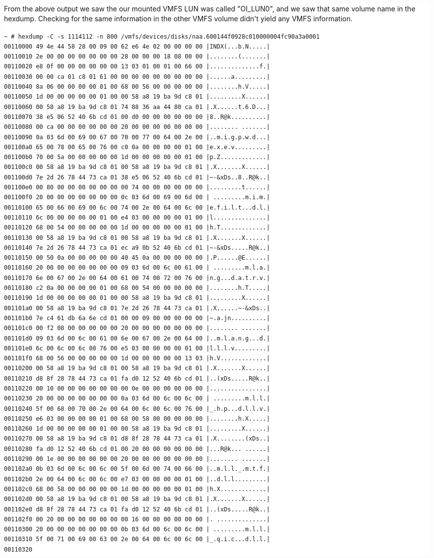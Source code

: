 
From the above output we saw the our mounted VMFS LUN was called "OI_LUN0", and we saw that same volume name in the hexdump. Checking for the same information in the other VMFS volume didn't yield any VMFS information.


	~ # hexdump -C -s 1114112 -n 800 /vmfs/devices/disks/naa.600144f0928c010000004fc90a3a0001
	00110000 49 4e 44 58 28 00 09 00 62 e6 4e 02 00 00 00 00 |INDX(...b.N.....|
	00110010 2e 00 00 00 00 00 00 00 28 00 00 00 18 08 00 00 |........(.......|
	00110020 e8 0f 00 00 00 00 00 00 13 03 01 00 01 00 66 00 |..............f.|
	00110030 00 00 ca 01 c8 01 61 00 00 00 00 00 00 00 00 00 |......a.........|
	00110040 8a 06 00 00 00 00 01 00 68 00 56 00 00 00 00 00 |........h.V.....|
	00110050 1d 00 00 00 00 00 01 00 00 58 a8 19 ba 9d c8 01 |.........X......|
	00110060 00 58 a8 19 ba 9d c8 01 74 88 36 aa 44 80 ca 01 |.X......t.6.D...|
	00110070 38 e5 06 52 40 6b cd 01 00 d0 00 00 00 00 00 00 |8..R@k..........|
	00110080 00 ca 00 00 00 00 00 00 20 00 00 00 00 00 00 00 |........ .......|
	00110090 0a 03 6d 00 69 00 67 00 70 00 77 00 64 00 2e 00 |..m.i.g.p.w.d...|
	001100a0 65 00 78 00 65 00 76 00 c0 0a 00 00 00 00 01 00 |e.x.e.v.........|
	001100b0 70 00 5a 00 00 00 00 00 1d 00 00 00 00 00 01 00 |p.Z.............|
	001100c0 00 58 a8 19 ba 9d c8 01 00 58 a8 19 ba 9d c8 01 |.X.......X......|
	001100d0 7e 2d 26 78 44 73 ca 01 38 e5 06 52 40 6b cd 01 |~-&xDs..8..R@k..|
	001100e0 00 80 00 00 00 00 00 00 00 74 00 00 00 00 00 00 |.........t......|
	001100f0 20 00 00 00 00 00 00 00 0c 03 6d 00 69 00 6d 00 | .........m.i.m.|
	00110100 65 00 66 00 69 00 6c 00 74 00 2e 00 64 00 6c 00 |e.f.i.l.t...d.l.|
	00110110 6c 00 00 00 00 00 01 00 e4 03 00 00 00 00 01 00 |l...............|
	00110120 68 00 54 00 00 00 00 00 1d 00 00 00 00 00 01 00 |h.T.............|
	00110130 00 58 a8 19 ba 9d c8 01 00 58 a8 19 ba 9d c8 01 |.X.......X......|
	00110140 7e 2d 26 78 44 73 ca 01 ec a9 0b 52 40 6b cd 01 |~-&xDs.....R@k..|
	00110150 00 50 0a 00 00 00 00 00 40 45 0a 00 00 00 00 00 |.P......@E......|
	00110160 20 00 00 00 00 00 00 00 09 03 6d 00 6c 00 61 00 | .........m.l.a.|
	00110170 6e 00 67 00 2e 00 64 00 61 00 74 00 72 00 76 00 |n.g...d.a.t.r.v.|
	00110180 c2 0a 00 00 00 00 01 00 68 00 54 00 00 00 00 00 |........h.T.....|
	00110190 1d 00 00 00 00 00 01 00 00 58 a8 19 ba 9d c8 01 |.........X......|
	001101a0 00 58 a8 19 ba 9d c8 01 7e 2d 26 78 44 73 ca 01 |.X......~-&xDs..|
	001101b0 7e c4 61 db 6a 6e cd 01 00 00 09 00 00 00 00 00 |~.a.jn..........|
	001101c0 00 f2 08 00 00 00 00 00 20 00 00 00 00 00 00 00 |........ .......|
	001101d0 09 03 6d 00 6c 00 61 00 6e 00 67 00 2e 00 64 00 |..m.l.a.n.g...d.|
	001101e0 6c 00 6c 00 6c 00 76 00 e5 03 00 00 00 00 01 00 |l.l.l.v.........|
	001101f0 68 00 56 00 00 00 00 00 1d 00 00 00 00 00 13 03 |h.V.............|
	00110200 00 58 a8 19 ba 9d c8 01 00 58 a8 19 ba 9d c8 01 |.X.......X......|
	00110210 d8 8f 28 78 44 73 ca 01 fa d0 12 52 40 6b cd 01 |..(xDs.....R@k..|
	00110220 00 10 00 00 00 00 00 00 00 0e 00 00 00 00 00 00 |................|
	00110230 20 00 00 00 00 00 00 00 0a 03 6d 00 6c 00 6c 00 | .........m.l.l.|
	00110240 5f 00 68 00 70 00 2e 00 64 00 6c 00 6c 00 76 00 |_.h.p...d.l.l.v.|
	00110250 e6 03 00 00 00 00 01 00 68 00 58 00 00 00 00 00 |........h.X.....|
	00110260 1d 00 00 00 00 00 01 00 00 58 a8 19 ba 9d c8 01 |.........X......|
	00110270 00 58 a8 19 ba 9d c8 01 d8 8f 28 78 44 73 ca 01 |.X........(xDs..|
	00110280 fa d0 12 52 40 6b cd 01 00 20 00 00 00 00 00 00 |...R@k... ......|
	00110290 00 1e 00 00 00 00 00 00 20 00 00 00 00 00 00 00 |........ .......|
	001102a0 0b 03 6d 00 6c 00 6c 00 5f 00 6d 00 74 00 66 00 |..m.l.l._.m.t.f.|
	001102b0 2e 00 64 00 6c 00 6c 00 e7 03 00 00 00 00 01 00 |..d.l.l.........|
	001102c0 68 00 58 00 00 00 00 00 1d 00 00 00 00 00 01 00 |h.X.............|
	001102d0 00 58 a8 19 ba 9d c8 01 00 58 a8 19 ba 9d c8 01 |.X.......X......|
	001102e0 d8 8f 28 78 44 73 ca 01 fa d0 12 52 40 6b cd 01 |..(xDs.....R@k..|
	001102f0 00 20 00 00 00 00 00 00 00 16 00 00 00 00 00 00 |. ..............|
	00110300 20 00 00 00 00 00 00 00 0b 03 6d 00 6c 00 6c 00 | .........m.l.l.|
	00110310 5f 00 71 00 69 00 63 00 2e 00 64 00 6c 00 6c 00 |_.q.i.c...d.l.l.|
	00110320
